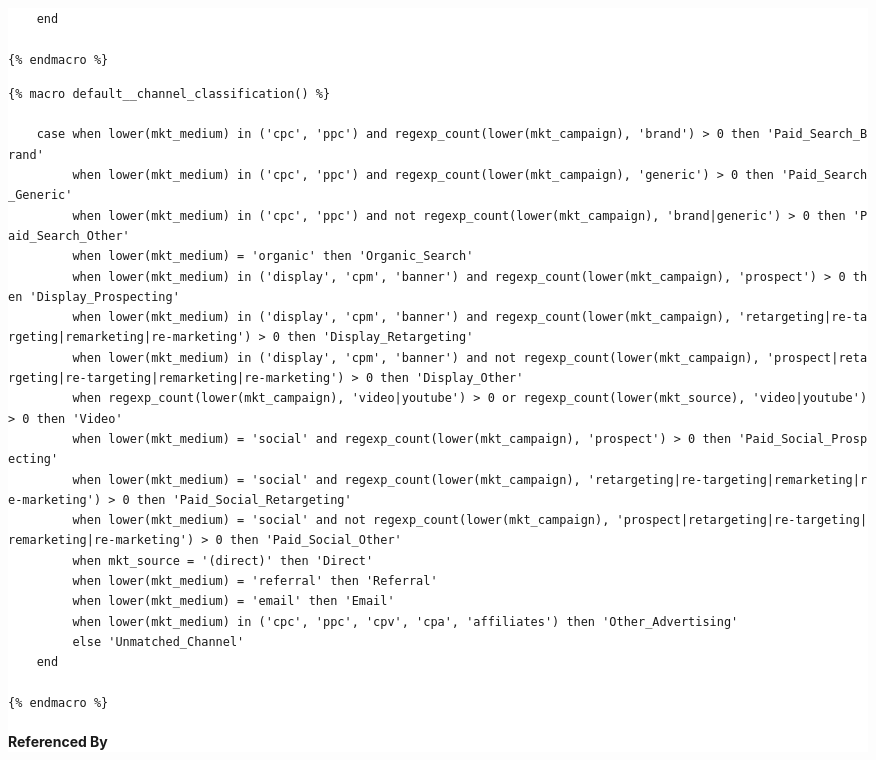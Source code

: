 ```jinja2
    end

{% endmacro %}
```

</TabItem>
<TabItem value="default" label="default">

```jinja2
{% macro default__channel_classification() %}

    case when lower(mkt_medium) in ('cpc', 'ppc') and regexp_count(lower(mkt_campaign), 'brand') > 0 then 'Paid_Search_Brand'
         when lower(mkt_medium) in ('cpc', 'ppc') and regexp_count(lower(mkt_campaign), 'generic') > 0 then 'Paid_Search_Generic'
         when lower(mkt_medium) in ('cpc', 'ppc') and not regexp_count(lower(mkt_campaign), 'brand|generic') > 0 then 'Paid_Search_Other'
         when lower(mkt_medium) = 'organic' then 'Organic_Search'
         when lower(mkt_medium) in ('display', 'cpm', 'banner') and regexp_count(lower(mkt_campaign), 'prospect') > 0 then 'Display_Prospecting'
         when lower(mkt_medium) in ('display', 'cpm', 'banner') and regexp_count(lower(mkt_campaign), 'retargeting|re-targeting|remarketing|re-marketing') > 0 then 'Display_Retargeting'
         when lower(mkt_medium) in ('display', 'cpm', 'banner') and not regexp_count(lower(mkt_campaign), 'prospect|retargeting|re-targeting|remarketing|re-marketing') > 0 then 'Display_Other'
         when regexp_count(lower(mkt_campaign), 'video|youtube') > 0 or regexp_count(lower(mkt_source), 'video|youtube') > 0 then 'Video'
         when lower(mkt_medium) = 'social' and regexp_count(lower(mkt_campaign), 'prospect') > 0 then 'Paid_Social_Prospecting'
         when lower(mkt_medium) = 'social' and regexp_count(lower(mkt_campaign), 'retargeting|re-targeting|remarketing|re-marketing') > 0 then 'Paid_Social_Retargeting'
         when lower(mkt_medium) = 'social' and not regexp_count(lower(mkt_campaign), 'prospect|retargeting|re-targeting|remarketing|re-marketing') > 0 then 'Paid_Social_Other'
         when mkt_source = '(direct)' then 'Direct'
         when lower(mkt_medium) = 'referral' then 'Referral'
         when lower(mkt_medium) = 'email' then 'Email'
         when lower(mkt_medium) in ('cpc', 'ppc', 'cpv', 'cpa', 'affiliates') then 'Other_Advertising'
         else 'Unmatched_Channel'
    end

{% endmacro %}
```

</TabItem>
</Tabs>

</DbtDetails>


<h4>Referenced By</h4>

<Tabs groupId="reference">
<TabItem value="model" label="Models">
